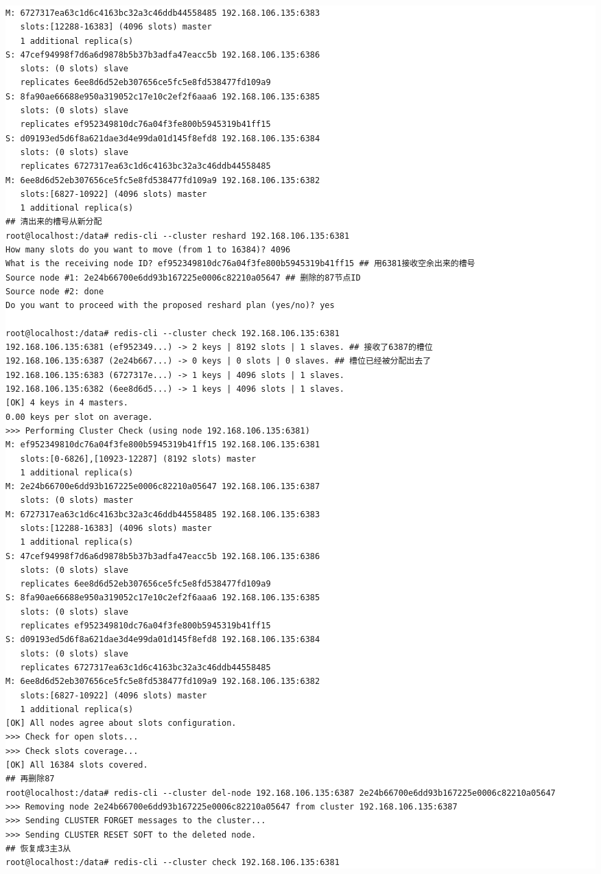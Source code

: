 ```shell
M: 6727317ea63c1d6c4163bc32a3c46ddb44558485 192.168.106.135:6383
   slots:[12288-16383] (4096 slots) master
   1 additional replica(s)
S: 47cef94998f7d6a6d9878b5b37b3adfa47eacc5b 192.168.106.135:6386
   slots: (0 slots) slave
   replicates 6ee8d6d52eb307656ce5fc5e8fd538477fd109a9
S: 8fa90ae66688e950a319052c17e10c2ef2f6aaa6 192.168.106.135:6385
   slots: (0 slots) slave
   replicates ef952349810dc76a04f3fe800b5945319b41ff15
S: d09193ed5d6f8a621dae3d4e99da01d145f8efd8 192.168.106.135:6384
   slots: (0 slots) slave
   replicates 6727317ea63c1d6c4163bc32a3c46ddb44558485
M: 6ee8d6d52eb307656ce5fc5e8fd538477fd109a9 192.168.106.135:6382
   slots:[6827-10922] (4096 slots) master
   1 additional replica(s)
## 清出来的槽号从新分配
root@localhost:/data# redis-cli --cluster reshard 192.168.106.135:6381
How many slots do you want to move (from 1 to 16384)? 4096
What is the receiving node ID? ef952349810dc76a04f3fe800b5945319b41ff15 ## 用6381接收空余出来的槽号
Source node #1: 2e24b66700e6dd93b167225e0006c82210a05647 ## 删除的87节点ID
Source node #2: done
Do you want to proceed with the proposed reshard plan (yes/no)? yes

root@localhost:/data# redis-cli --cluster check 192.168.106.135:6381
192.168.106.135:6381 (ef952349...) -> 2 keys | 8192 slots | 1 slaves. ## 接收了6387的槽位
192.168.106.135:6387 (2e24b667...) -> 0 keys | 0 slots | 0 slaves. ## 槽位已经被分配出去了
192.168.106.135:6383 (6727317e...) -> 1 keys | 4096 slots | 1 slaves.
192.168.106.135:6382 (6ee8d6d5...) -> 1 keys | 4096 slots | 1 slaves.
[OK] 4 keys in 4 masters.
0.00 keys per slot on average.
>>> Performing Cluster Check (using node 192.168.106.135:6381)
M: ef952349810dc76a04f3fe800b5945319b41ff15 192.168.106.135:6381
   slots:[0-6826],[10923-12287] (8192 slots) master
   1 additional replica(s)
M: 2e24b66700e6dd93b167225e0006c82210a05647 192.168.106.135:6387
   slots: (0 slots) master
M: 6727317ea63c1d6c4163bc32a3c46ddb44558485 192.168.106.135:6383
   slots:[12288-16383] (4096 slots) master
   1 additional replica(s)
S: 47cef94998f7d6a6d9878b5b37b3adfa47eacc5b 192.168.106.135:6386
   slots: (0 slots) slave
   replicates 6ee8d6d52eb307656ce5fc5e8fd538477fd109a9
S: 8fa90ae66688e950a319052c17e10c2ef2f6aaa6 192.168.106.135:6385
   slots: (0 slots) slave
   replicates ef952349810dc76a04f3fe800b5945319b41ff15
S: d09193ed5d6f8a621dae3d4e99da01d145f8efd8 192.168.106.135:6384
   slots: (0 slots) slave
   replicates 6727317ea63c1d6c4163bc32a3c46ddb44558485
M: 6ee8d6d52eb307656ce5fc5e8fd538477fd109a9 192.168.106.135:6382
   slots:[6827-10922] (4096 slots) master
   1 additional replica(s)
[OK] All nodes agree about slots configuration.
>>> Check for open slots...
>>> Check slots coverage...
[OK] All 16384 slots covered.
## 再删除87
root@localhost:/data# redis-cli --cluster del-node 192.168.106.135:6387 2e24b66700e6dd93b167225e0006c82210a05647
>>> Removing node 2e24b66700e6dd93b167225e0006c82210a05647 from cluster 192.168.106.135:6387
>>> Sending CLUSTER FORGET messages to the cluster...
>>> Sending CLUSTER RESET SOFT to the deleted node.
## 恢复成3主3从
root@localhost:/data# redis-cli --cluster check 192.168.106.135:6381
```